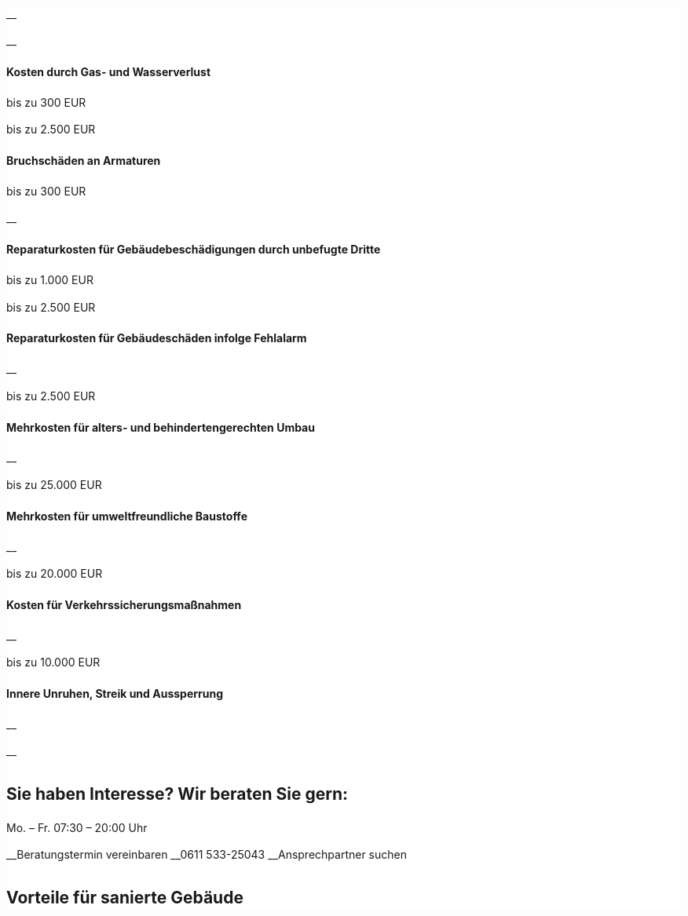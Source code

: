 __

__

####  Kosten durch Gas- und Wasserverlust

bis zu 300 EUR

bis zu 2.500 EUR

####  Bruchschäden an Armaturen

bis zu 300 EUR

__

####  Reparaturkosten für Gebäudebeschädigungen durch unbefugte Dritte

bis zu 1.000 EUR

bis zu 2.500 EUR

####  Reparaturkosten für Gebäudeschäden infolge Fehlalarm

__

bis zu 2.500 EUR

####  Mehrkosten für alters- und behindertengerechten Umbau

__

bis zu 25.000 EUR

####  Mehrkosten für umweltfreundliche Baustoffe

__

bis zu 20.000 EUR

####  Kosten für Verkehrssicherungsmaßnahmen

__

bis zu 10.000 EUR

####  Innere Unruhen, Streik und Aussperrung

__

__

##  Sie haben Interesse? Wir beraten Sie gern:

Mo. – Fr. 07:30 – 20:00 Uhr

__Beratungstermin vereinbaren __0611 533-25043 __Ansprechpartner suchen

## Vorteile für sanierte Gebäude
